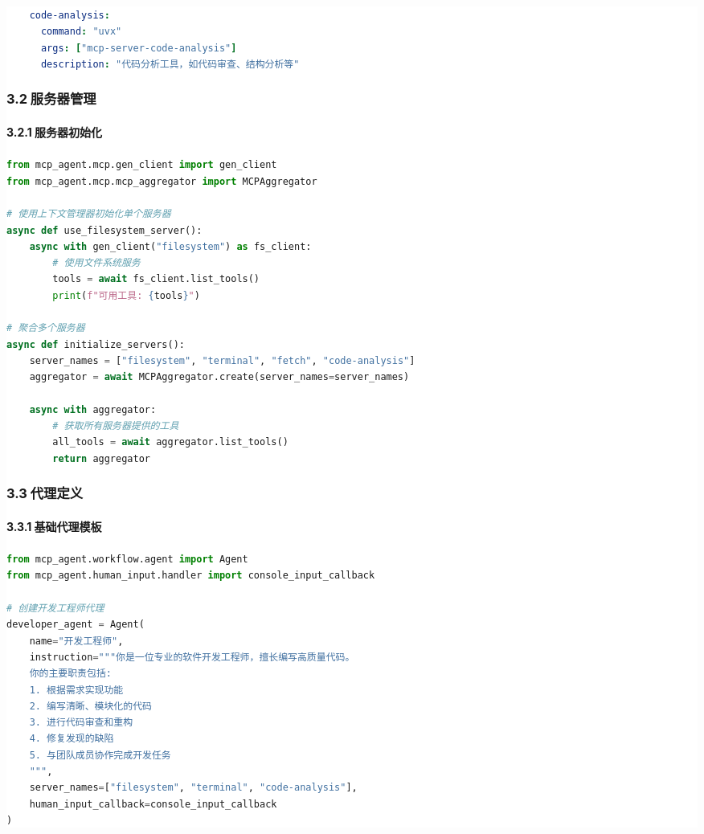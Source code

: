 ```yaml
    code-analysis:
      command: "uvx"
      args: ["mcp-server-code-analysis"]
      description: "代码分析工具，如代码审查、结构分析等"
```

### 3.2 服务器管理

#### 3.2.1 服务器初始化

```python
from mcp_agent.mcp.gen_client import gen_client
from mcp_agent.mcp.mcp_aggregator import MCPAggregator

# 使用上下文管理器初始化单个服务器
async def use_filesystem_server():
    async with gen_client("filesystem") as fs_client:
        # 使用文件系统服务
        tools = await fs_client.list_tools()
        print(f"可用工具: {tools}")

# 聚合多个服务器
async def initialize_servers():
    server_names = ["filesystem", "terminal", "fetch", "code-analysis"]
    aggregator = await MCPAggregator.create(server_names=server_names)
    
    async with aggregator:
        # 获取所有服务器提供的工具
        all_tools = await aggregator.list_tools()
        return aggregator
```

### 3.3 代理定义

#### 3.3.1 基础代理模板

```python
from mcp_agent.workflow.agent import Agent
from mcp_agent.human_input.handler import console_input_callback

# 创建开发工程师代理
developer_agent = Agent(
    name="开发工程师",
    instruction="""你是一位专业的软件开发工程师，擅长编写高质量代码。
    你的主要职责包括:
    1. 根据需求实现功能
    2. 编写清晰、模块化的代码
    3. 进行代码审查和重构
    4. 修复发现的缺陷
    5. 与团队成员协作完成开发任务
    """,
    server_names=["filesystem", "terminal", "code-analysis"],
    human_input_callback=console_input_callback
)
```
